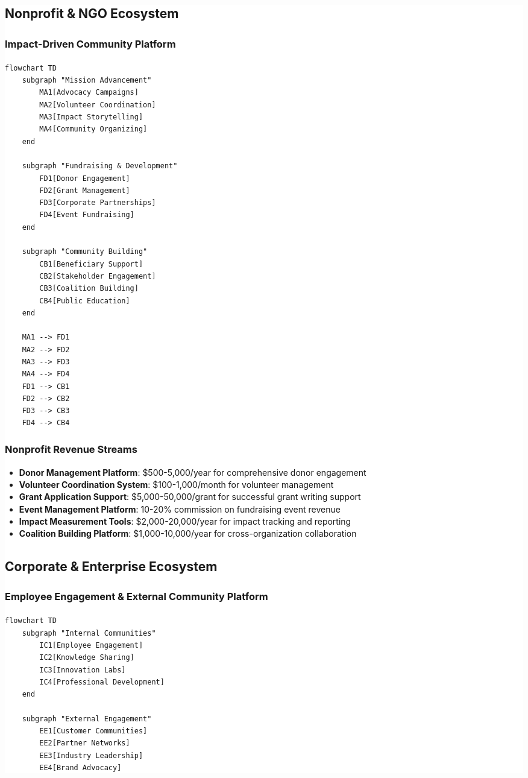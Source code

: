 ## Nonprofit & NGO Ecosystem

### Impact-Driven Community Platform

```mermaid
flowchart TD
    subgraph "Mission Advancement"
        MA1[Advocacy Campaigns]
        MA2[Volunteer Coordination]
        MA3[Impact Storytelling]
        MA4[Community Organizing]
    end
    
    subgraph "Fundraising & Development"
        FD1[Donor Engagement]
        FD2[Grant Management]
        FD3[Corporate Partnerships]
        FD4[Event Fundraising]
    end
    
    subgraph "Community Building"
        CB1[Beneficiary Support]
        CB2[Stakeholder Engagement]
        CB3[Coalition Building]
        CB4[Public Education]
    end
    
    MA1 --> FD1
    MA2 --> FD2
    MA3 --> FD3
    MA4 --> FD4
    FD1 --> CB1
    FD2 --> CB2
    FD3 --> CB3
    FD4 --> CB4
```

### Nonprofit Revenue Streams
- **Donor Management Platform**: $500-5,000/year for comprehensive donor engagement
- **Volunteer Coordination System**: $100-1,000/month for volunteer management
- **Grant Application Support**: $5,000-50,000/grant for successful grant writing support
- **Event Management Platform**: 10-20% commission on fundraising event revenue
- **Impact Measurement Tools**: $2,000-20,000/year for impact tracking and reporting
- **Coalition Building Platform**: $1,000-10,000/year for cross-organization collaboration

## Corporate & Enterprise Ecosystem

### Employee Engagement & External Community Platform

```mermaid
flowchart TD
    subgraph "Internal Communities"
        IC1[Employee Engagement]
        IC2[Knowledge Sharing]
        IC3[Innovation Labs]
        IC4[Professional Development]
    end
    
    subgraph "External Engagement"
        EE1[Customer Communities]
        EE2[Partner Networks]
        EE3[Industry Leadership]
        EE4[Brand Advocacy]
```